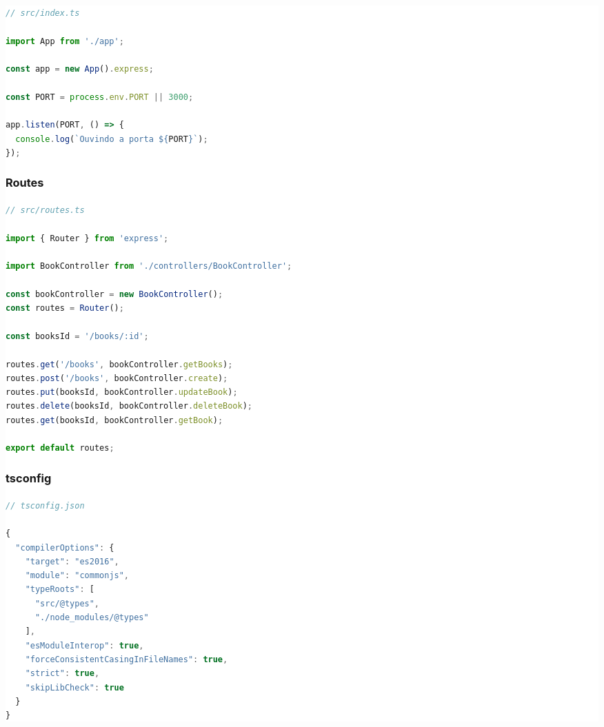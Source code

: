 ~~~ts
// src/index.ts

import App from './app';

const app = new App().express;

const PORT = process.env.PORT || 3000;

app.listen(PORT, () => {
  console.log(`Ouvindo a porta ${PORT}`);
});
~~~

### **Routes**

~~~ts
// src/routes.ts

import { Router } from 'express';

import BookController from './controllers/BookController';

const bookController = new BookController();
const routes = Router();

const booksId = '/books/:id';

routes.get('/books', bookController.getBooks);
routes.post('/books', bookController.create);
routes.put(booksId, bookController.updateBook);
routes.delete(booksId, bookController.deleteBook);
routes.get(booksId, bookController.getBook);

export default routes;
~~~

### **tsconfig**

~~~js
// tsconfig.json

{
  "compilerOptions": {
    "target": "es2016",
    "module": "commonjs",
    "typeRoots": [
      "src/@types",
      "./node_modules/@types"
    ],
    "esModuleInterop": true,
    "forceConsistentCasingInFileNames": true,
    "strict": true,
    "skipLibCheck": true
  }
}
~~~
